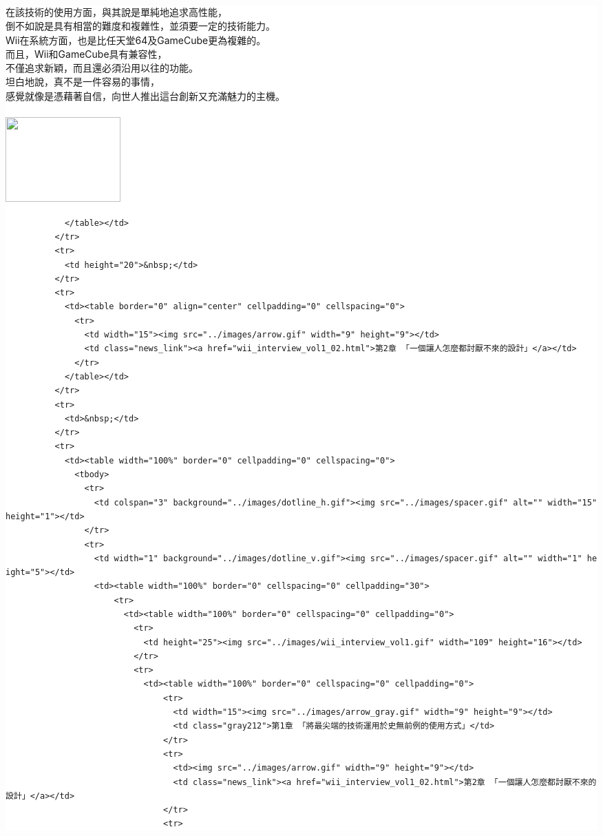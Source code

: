 在該技術的使用方面，與其說是單純地追求高性能，<br>
倒不如說是具有相當的難度和複雜性，並須要一定的技術能力。<br>
Wii在系統方面，也是比任天堂64及GameCube更為複雜的。<br>
而且，Wii和GameCube具有兼容性，<br>
不僅追求新穎，而且還必須沿用以往的功能。<br>
坦白地說，真不是一件容易的事情，<br>
感覺就像是憑藉著自信，向世人推出這台創新又充滿魅力的主機。
                                  <br>
                                  <br></td>
                              </tr>
                            </tbody>
                          </table></td>
                          <td width="190" align="right"><img src="../images/p15.jpg" alt="" width="167" height="123"></td>
                        </tr>
                      </tbody>
                    </table></td>
                  </tr>
                  
                </table></td>
              </tr>
              <tr>
                <td height="20">&nbsp;</td>
              </tr>
              <tr>
                <td><table border="0" align="center" cellpadding="0" cellspacing="0">
                  <tr>
                    <td width="15"><img src="../images/arrow.gif" width="9" height="9"></td>
                    <td class="news_link"><a href="wii_interview_vol1_02.html">第2章 「一個讓人怎麼都討厭不來的設計」</a></td>
                  </tr>
                </table></td>
              </tr>
              <tr>
                <td>&nbsp;</td>
              </tr>
              <tr>
                <td><table width="100%" border="0" cellpadding="0" cellspacing="0">
                  <tbody>
                    <tr>
                      <td colspan="3" background="../images/dotline_h.gif"><img src="../images/spacer.gif" alt="" width="15" height="1"></td>
                    </tr>
                    <tr>
                      <td width="1" background="../images/dotline_v.gif"><img src="../images/spacer.gif" alt="" width="1" height="5"></td>
                      <td><table width="100%" border="0" cellspacing="0" cellpadding="30">
                          <tr>
                            <td><table width="100%" border="0" cellspacing="0" cellpadding="0">
                              <tr>
                                <td height="25"><img src="../images/wii_interview_vol1.gif" width="109" height="16"></td>
                              </tr>
                              <tr>
                                <td><table width="100%" border="0" cellspacing="0" cellpadding="0">
                                    <tr>
                                      <td width="15"><img src="../images/arrow_gray.gif" width="9" height="9"></td>
                                      <td class="gray212">第1章 「將最尖端的技術運用於史無前例的使用方式」</td>
                                    </tr>
                                    <tr>
                                      <td><img src="../images/arrow.gif" width="9" height="9"></td>
                                      <td class="news_link"><a href="wii_interview_vol1_02.html">第2章 「一個讓人怎麼都討厭不來的設計」</a></td>
                                    </tr>
                                    <tr>